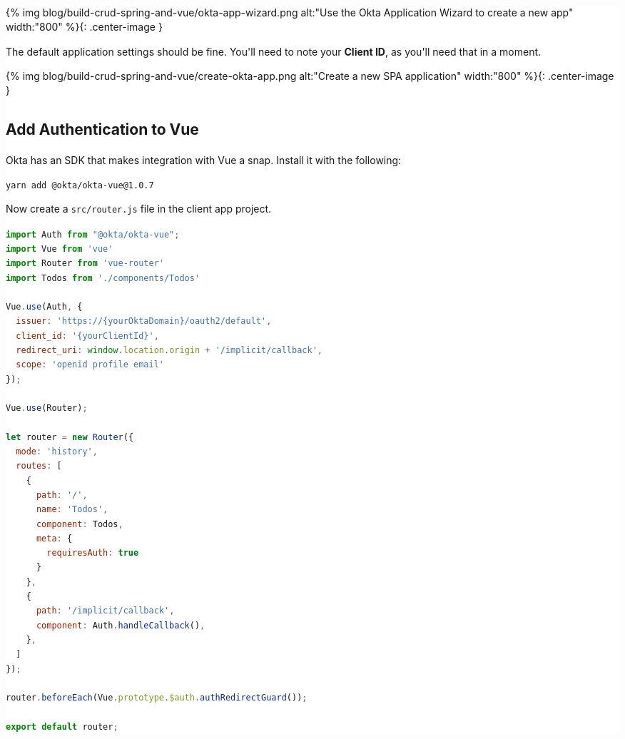{% img blog/build-crud-spring-and-vue/okta-app-wizard.png alt:"Use the Okta Application Wizard to create a new app" width:"800" %}{: .center-image }

The default application settings should be fine. You'll need to note your **Client ID**, as you'll need that in a moment.

{% img blog/build-crud-spring-and-vue/create-okta-app.png alt:"Create a new SPA application" width:"800" %}{: .center-image }

## Add Authentication to Vue

Okta has an SDK that makes integration with Vue a snap. Install it with the following:

```bash
yarn add @okta/okta-vue@1.0.7
```

Now create a `src/router.js` file in the client app project.

```js
import Auth from "@okta/okta-vue";  
import Vue from 'vue'  
import Router from 'vue-router'  
import Todos from './components/Todos'  
  
Vue.use(Auth, {  
  issuer: 'https://{yourOktaDomain}/oauth2/default',  
  client_id: '{yourClientId}',  
  redirect_uri: window.location.origin + '/implicit/callback',  
  scope: 'openid profile email'  
});  
  
Vue.use(Router);  
  
let router = new Router({  
  mode: 'history',  
  routes: [  
    {  
      path: '/',  
      name: 'Todos',  
      component: Todos,  
      meta: {  
        requiresAuth: true  
      }  
    },  
	{  
	  path: '/implicit/callback',  
	  component: Auth.handleCallback(),  
	},  
  ]  
});  
  
router.beforeEach(Vue.prototype.$auth.authRedirectGuard());  
  
export default router;
```
